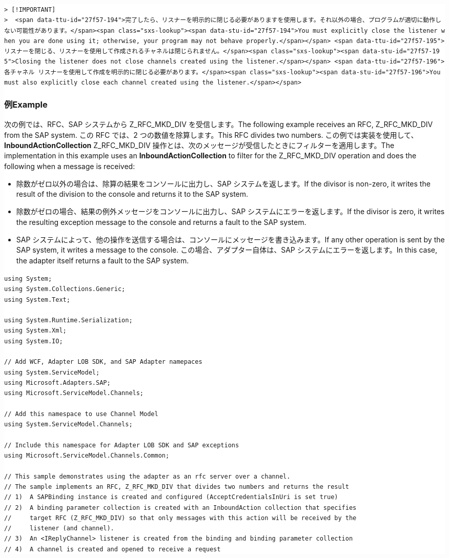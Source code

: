     > [!IMPORTANT]
    >  <span data-ttu-id="27f57-194">完了したら、リスナーを明示的に閉じる必要がありますを使用します。それ以外の場合、プログラムが適切に動作しない可能性があります。</span><span class="sxs-lookup"><span data-stu-id="27f57-194">You must explicitly close the listener when you are done using it; otherwise, your program may not behave properly.</span></span> <span data-ttu-id="27f57-195">リスナーを閉じる、リスナーを使用して作成されるチャネルは閉じられません。</span><span class="sxs-lookup"><span data-stu-id="27f57-195">Closing the listener does not close channels created using the listener.</span></span> <span data-ttu-id="27f57-196">各チャネル リスナーを使用して作成を明示的に閉じる必要があります。</span><span class="sxs-lookup"><span data-stu-id="27f57-196">You must also explicitly close each channel created using the listener.</span></span>  
  
### <a name="example"></a><span data-ttu-id="27f57-197">例</span><span class="sxs-lookup"><span data-stu-id="27f57-197">Example</span></span>  
 <span data-ttu-id="27f57-198">次の例では、RFC、SAP システムから Z_RFC_MKD_DIV を受信します。</span><span class="sxs-lookup"><span data-stu-id="27f57-198">The following example receives an RFC, Z_RFC_MKD_DIV from the SAP system.</span></span> <span data-ttu-id="27f57-199">この RFC では、2 つの数値を除算します。</span><span class="sxs-lookup"><span data-stu-id="27f57-199">This RFC divides two numbers.</span></span> <span data-ttu-id="27f57-200">この例では実装を使用して、 **InboundActionCollection** Z_RFC_MKD_DIV 操作とは、次のメッセージが受信したときにフィルターを適用します。</span><span class="sxs-lookup"><span data-stu-id="27f57-200">The implementation in this example uses an **InboundActionCollection** to filter for the Z_RFC_MKD_DIV operation and does the following when a message is received:</span></span>  
  
-   <span data-ttu-id="27f57-201">除数がゼロ以外の場合は、除算の結果をコンソールに出力し、SAP システムを返します。</span><span class="sxs-lookup"><span data-stu-id="27f57-201">If the divisor is non-zero, it writes the result of the division to the console and returns it to the SAP system.</span></span>  
  
-   <span data-ttu-id="27f57-202">除数がゼロの場合、結果の例外メッセージをコンソールに出力し、SAP システムにエラーを返します。</span><span class="sxs-lookup"><span data-stu-id="27f57-202">If the divisor is zero, it writes the resulting exception message to the console and returns a fault to the SAP system.</span></span>  
  
-   <span data-ttu-id="27f57-203">SAP システムによって、他の操作を送信する場合は、コンソールにメッセージを書き込みます。</span><span class="sxs-lookup"><span data-stu-id="27f57-203">If any other operation is sent by the SAP system, it writes a message to the console.</span></span> <span data-ttu-id="27f57-204">この場合、アダプター自体は、SAP システムにエラーを返します。</span><span class="sxs-lookup"><span data-stu-id="27f57-204">In this case, the adapter itself returns a fault to the SAP system.</span></span>  
  
```  
using System;  
using System.Collections.Generic;  
using System.Text;  
  
using System.Runtime.Serialization;  
using System.Xml;  
using System.IO;  
  
// Add WCF, Adapter LOB SDK, and SAP Adapter namepaces  
using System.ServiceModel;  
using Microsoft.Adapters.SAP;  
using Microsoft.ServiceModel.Channels;  
  
// Add this namespace to use Channel Model   
using System.ServiceModel.Channels;  
  
// Include this namespace for Adapter LOB SDK and SAP exceptions  
using Microsoft.ServiceModel.Channels.Common;  
  
// This sample demonstrates using the adapter as an rfc server over a channel.  
// The sample implements an RFC, Z_RFC_MKD_DIV that divides two numbers and returns the result  
// 1)  A SAPBinding instance is created and configured (AcceptCredentialsInUri is set true)  
// 2)  A binding parameter collection is created with an InboundAction collection that specifies  
//     target RFC (Z_RFC_MKD_DIV) so that only messages with this action will be received by the  
//     listener (and channel).  
// 3)  An <IReplyChannel> listener is created from the binding and binding parameter collection  
// 4)  A channel is created and opened to receive a request  
```